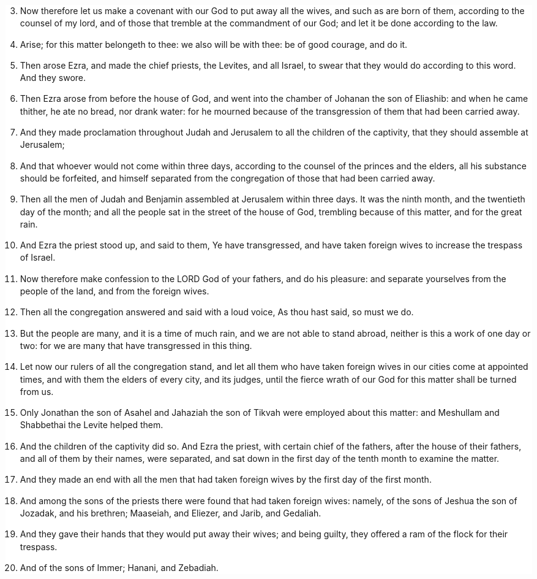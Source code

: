 3. Now therefore let us make a covenant with our God to put away all the wives, and such as are born of them, according to the counsel of my lord, and of those that tremble at the commandment of our God; and let it be done according to the law.

4. Arise; for this matter belongeth to thee: we also will be with thee: be of good courage, and do it.

5. Then arose Ezra, and made the chief priests, the Levites, and all Israel, to swear that they would do according to this word. And they swore.

6. Then Ezra arose from before the house of God, and went into the chamber of Johanan the son of Eliashib: and when he came thither, he ate no bread, nor drank water: for he mourned because of the transgression of them that had been carried away.

7. And they made proclamation throughout Judah and Jerusalem to all the children of the captivity, that they should assemble at Jerusalem;

8. And that whoever would not come within three days, according to the counsel of the princes and the elders, all his substance should be forfeited, and himself separated from the congregation of those that had been carried away.

9. Then all the men of Judah and Benjamin assembled at Jerusalem within three days. It was the ninth month, and the twentieth day of the month; and all the people sat in the street of the house of God, trembling because of this matter, and for the great rain.

10. And Ezra the priest stood up, and said to them, Ye have transgressed, and have taken foreign wives to increase the trespass of Israel.

11. Now therefore make confession to the LORD God of your fathers, and do his pleasure: and separate yourselves from the people of the land, and from the foreign wives.

12. Then all the congregation answered and said with a loud voice, As thou hast said, so must we do.

13. But the people are many, and it is a time of much rain, and we are not able to stand abroad, neither is this a work of one day or two: for we are many that have transgressed in this thing.

14. Let now our rulers of all the congregation stand, and let all them who have taken foreign wives in our cities come at appointed times, and with them the elders of every city, and its judges, until the fierce wrath of our God for this matter shall be turned from us.

15. Only Jonathan the son of Asahel and Jahaziah the son of Tikvah were employed about this matter: and Meshullam and Shabbethai the Levite helped them.

16. And the children of the captivity did so. And Ezra the priest, with certain chief of the fathers, after the house of their fathers, and all of them by their names, were separated, and sat down in the first day of the tenth month to examine the matter.

17. And they made an end with all the men that had taken foreign wives by the first day of the first month.

18. And among the sons of the priests there were found that had taken foreign wives: namely, of the sons of Jeshua the son of Jozadak, and his brethren; Maaseiah, and Eliezer, and Jarib, and Gedaliah.

19. And they gave their hands that they would put away their wives; and being guilty, they offered a ram of the flock for their trespass.

20. And of the sons of Immer; Hanani, and Zebadiah.
